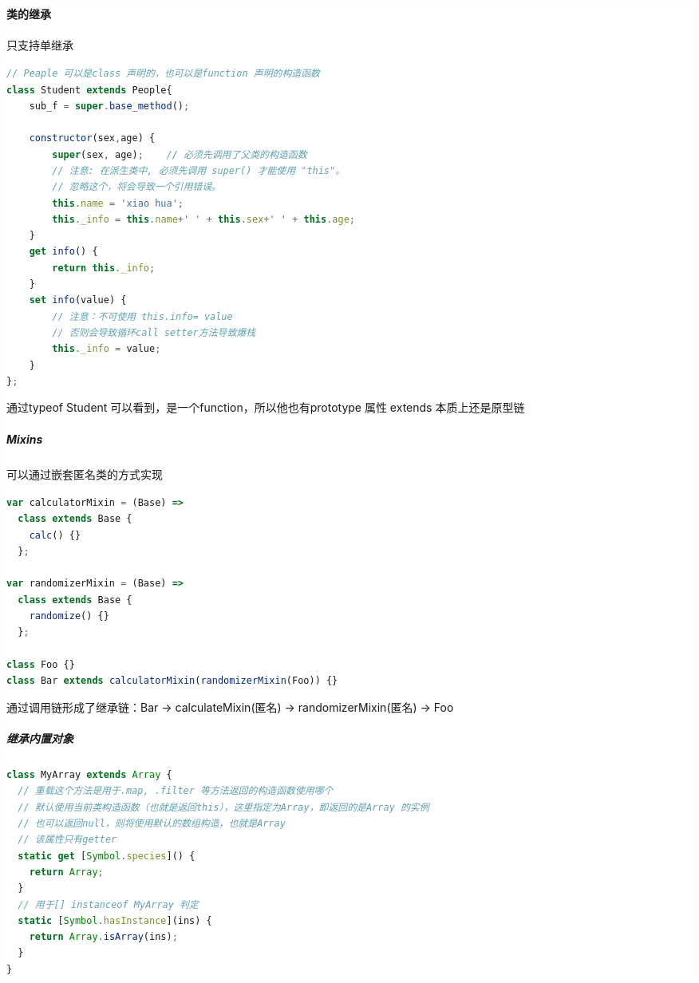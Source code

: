 #### 类的继承
只支持单继承
```js
// Peaple 可以是class 声明的，也可以是function 声明的构造函数
class Student extends People{
    sub_f = super.base_method();

    constructor(sex,age) {
        super(sex, age);    // 必须先调用了父类的构造函数
        // 注意: 在派生类中, 必须先调用 super() 才能使用 "this"。
        // 忽略这个，将会导致一个引用错误。
        this.name = 'xiao hua';
        this._info = this.name+' ' + this.sex+' ' + this.age;
    }
    get info() {
        return this._info;
    }
    set info(value) {
        // 注意：不可使用 this.info= value
        // 否则会导致循环call setter方法导致爆栈
        this._info = value;
    }
};
```
通过typeof Student 可以看到，是一个function，所以他也有prototype 属性
extends 本质上还是原型链

##### Mixins
可以通过嵌套匿名类的方式实现
```js
var calculatorMixin = (Base) =>
  class extends Base {
    calc() {}
  };

var randomizerMixin = (Base) =>
  class extends Base {
    randomize() {}
  };

class Foo {}
class Bar extends calculatorMixin(randomizerMixin(Foo)) {}
```
通过调用链形成了继承链：Bar -> calculateMixin(匿名) -> randomizerMixin(匿名) -> Foo

##### 继承内置对象
```js
class MyArray extends Array {
  // 重载这个方法是用于.map, .filter 等方法返回的构造函数使用哪个
  // 默认使用当前类构造函数（也就是返回this），这里指定为Array，即返回的是Array 的实例
  // 也可以返回null，则将使用默认的数组构造，也就是Array
  // 该属性只有getter
  static get [Symbol.species]() {
    return Array;
  }
  // 用于[] instanceof MyArray 判定
  static [Symbol.hasInstance](ins) {
    return Array.isArray(ins);
  }
}
```
